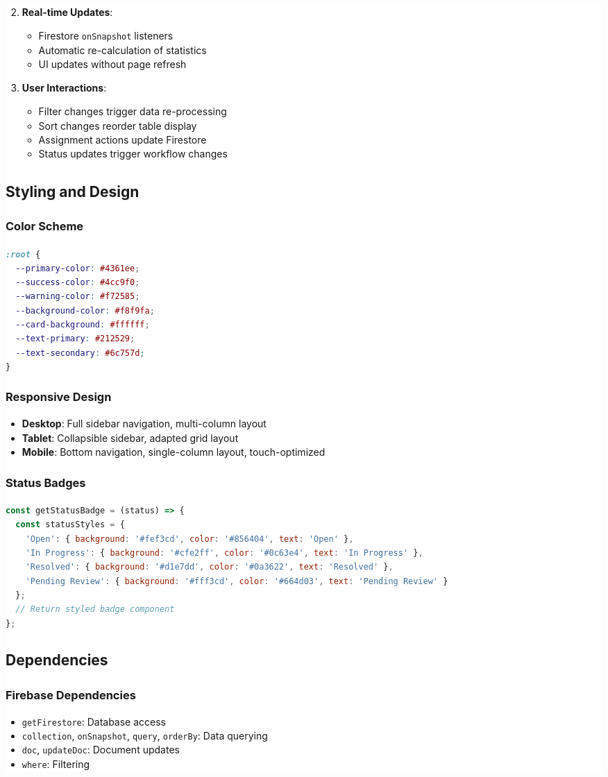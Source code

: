 2. **Real-time Updates**:
   - Firestore `onSnapshot` listeners
   - Automatic re-calculation of statistics
   - UI updates without page refresh

3. **User Interactions**:
   - Filter changes trigger data re-processing
   - Sort changes reorder table display
   - Assignment actions update Firestore
   - Status updates trigger workflow changes

## Styling and Design

### Color Scheme
```css
:root {
  --primary-color: #4361ee;
  --success-color: #4cc9f0;
  --warning-color: #f72585;
  --background-color: #f8f9fa;
  --card-background: #ffffff;
  --text-primary: #212529;
  --text-secondary: #6c757d;
}
```

### Responsive Design
- **Desktop**: Full sidebar navigation, multi-column layout
- **Tablet**: Collapsible sidebar, adapted grid layout
- **Mobile**: Bottom navigation, single-column layout, touch-optimized

### Status Badges
```javascript
const getStatusBadge = (status) => {
  const statusStyles = {
    'Open': { background: '#fef3cd', color: '#856404', text: 'Open' },
    'In Progress': { background: '#cfe2ff', color: '#0c63e4', text: 'In Progress' },
    'Resolved': { background: '#d1e7dd', color: '#0a3622', text: 'Resolved' },
    'Pending Review': { background: '#fff3cd', color: '#664d03', text: 'Pending Review' }
  };
  // Return styled badge component
};
```

## Dependencies

### Firebase Dependencies
- `getFirestore`: Database access
- `collection`, `onSnapshot`, `query`, `orderBy`: Data querying
- `doc`, `updateDoc`: Document updates
- `where`: Filtering
